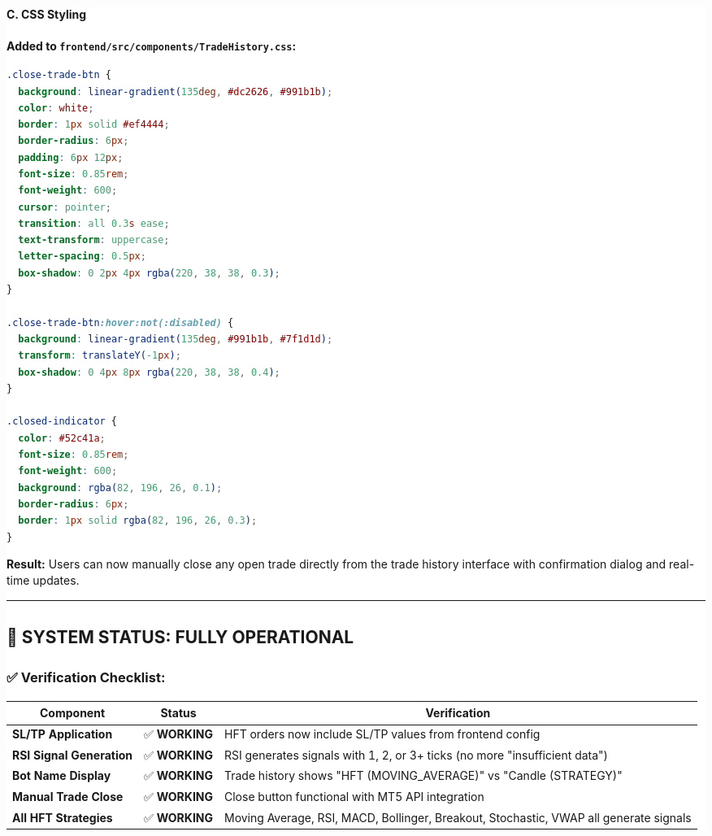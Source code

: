 ```python
```

#### **C. CSS Styling**

**Added to `frontend/src/components/TradeHistory.css`:**

```css
.close-trade-btn {
  background: linear-gradient(135deg, #dc2626, #991b1b);
  color: white;
  border: 1px solid #ef4444;
  border-radius: 6px;
  padding: 6px 12px;
  font-size: 0.85rem;
  font-weight: 600;
  cursor: pointer;
  transition: all 0.3s ease;
  text-transform: uppercase;
  letter-spacing: 0.5px;
  box-shadow: 0 2px 4px rgba(220, 38, 38, 0.3);
}

.close-trade-btn:hover:not(:disabled) {
  background: linear-gradient(135deg, #991b1b, #7f1d1d);
  transform: translateY(-1px);
  box-shadow: 0 4px 8px rgba(220, 38, 38, 0.4);
}

.closed-indicator {
  color: #52c41a;
  font-size: 0.85rem;
  font-weight: 600;
  background: rgba(82, 196, 26, 0.1);
  border-radius: 6px;
  border: 1px solid rgba(82, 196, 26, 0.3);
}
```

**Result:** Users can now manually close any open trade directly from the trade history interface with confirmation dialog and real-time updates.

---

## 🚀 **SYSTEM STATUS: FULLY OPERATIONAL**

### **✅ Verification Checklist:**

| **Component** | **Status** | **Verification** |
|---------------|------------|------------------|
| **SL/TP Application** | ✅ **WORKING** | HFT orders now include SL/TP values from frontend config |
| **RSI Signal Generation** | ✅ **WORKING** | RSI generates signals with 1, 2, or 3+ ticks (no more "insufficient data") |
| **Bot Name Display** | ✅ **WORKING** | Trade history shows "HFT (MOVING_AVERAGE)" vs "Candle (STRATEGY)" |
| **Manual Trade Close** | ✅ **WORKING** | Close button functional with MT5 API integration |
| **All HFT Strategies** | ✅ **WORKING** | Moving Average, RSI, MACD, Bollinger, Breakout, Stochastic, VWAP all generate signals |
